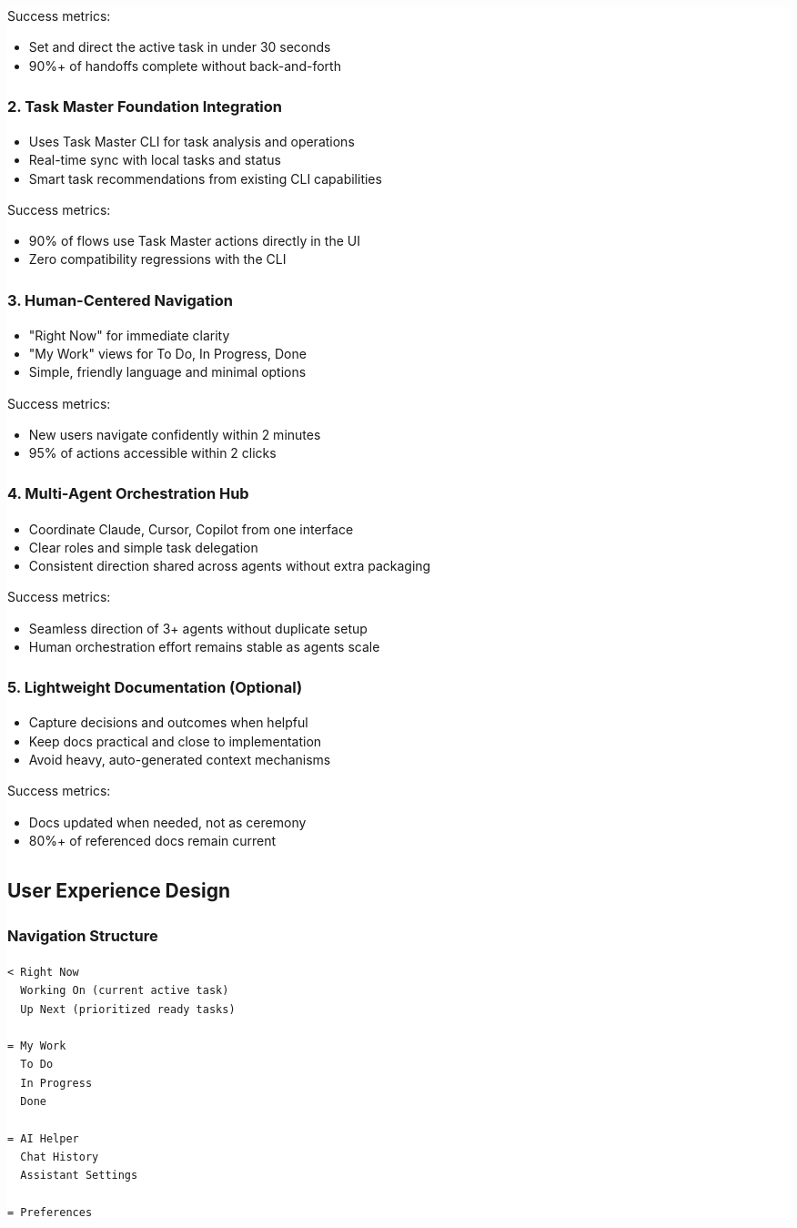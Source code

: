 Success metrics:

- Set and direct the active task in under 30 seconds
- 90%+ of handoffs complete without back-and-forth

### 2. Task Master Foundation Integration

- Uses Task Master CLI for task analysis and operations
- Real-time sync with local tasks and status
- Smart task recommendations from existing CLI capabilities

Success metrics:

- 90% of flows use Task Master actions directly in the UI
- Zero compatibility regressions with the CLI

### 3. Human-Centered Navigation

- "Right Now" for immediate clarity
- "My Work" views for To Do, In Progress, Done
- Simple, friendly language and minimal options

Success metrics:

- New users navigate confidently within 2 minutes
- 95% of actions accessible within 2 clicks

### 4. Multi-Agent Orchestration Hub

- Coordinate Claude, Cursor, Copilot from one interface
- Clear roles and simple task delegation
- Consistent direction shared across agents without extra packaging

Success metrics:

- Seamless direction of 3+ agents without duplicate setup
- Human orchestration effort remains stable as agents scale

### 5. Lightweight Documentation (Optional)

- Capture decisions and outcomes when helpful
- Keep docs practical and close to implementation
- Avoid heavy, auto-generated context mechanisms

Success metrics:

- Docs updated when needed, not as ceremony
- 80%+ of referenced docs remain current

## User Experience Design

### Navigation Structure

```
< Right Now
  Working On (current active task)
  Up Next (prioritized ready tasks)

= My Work
  To Do
  In Progress
  Done

= AI Helper
  Chat History
  Assistant Settings

= Preferences
```